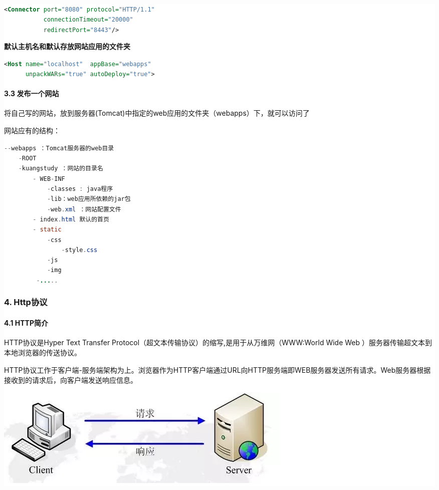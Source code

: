 ```xml
<Connector port="8080" protocol="HTTP/1.1"
           connectionTimeout="20000"
           redirectPort="8443"/>
```

**默认主机名和默认存放网站应用的文件夹**

```xml
<Host name="localhost"  appBase="webapps"
      unpackWARs="true" autoDeploy="true">
```

#### 3.3 发布一个网站

将自己写的网站，放到服务器(Tomcat)中指定的web应用的文件夹（webapps）下，就可以访问了

网站应有的结构：

```java
--webapps ：Tomcat服务器的web目录
	-ROOT
	-kuangstudy ：网站的目录名
		- WEB-INF
			-classes : java程序
			-lib：web应用所依赖的jar包
			-web.xml ：网站配置文件
		- index.html 默认的首页
		- static 
            -css
            	-style.css
            -js
            -img
         -.....
```

### 4. Http协议

#### 4.1 HTTP简介

HTTP协议是Hyper Text Transfer Protocol（超文本传输协议）的缩写,是用于从万维网（WWW:World Wide Web ）服务器传输超文本到本地浏览器的传送协议。

HTTP协议工作于客户端-服务端架构为上。浏览器作为HTTP客户端通过URL向HTTP服务端即WEB服务器发送所有请求。Web服务器根据接收到的请求后，向客户端发送响应信息。

![img](img/2964446-5a35e17f298a48e1.jpg)

